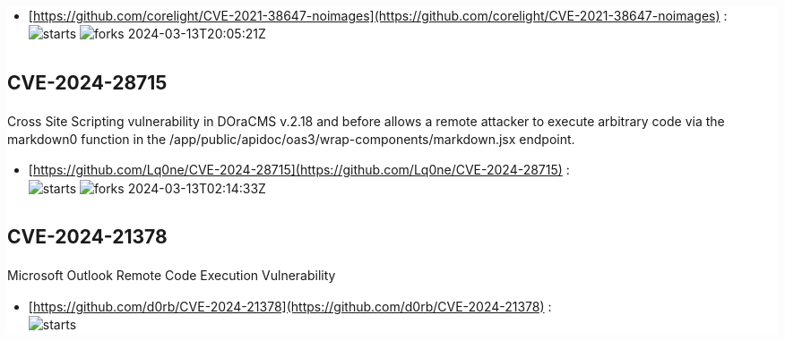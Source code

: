 - [https://github.com/corelight/CVE-2021-38647-noimages](https://github.com/corelight/CVE-2021-38647-noimages) :  
![starts](https://img.shields.io/github/stars/corelight/CVE-2021-38647-noimages.svg) 
![forks](https://img.shields.io/github/forks/corelight/CVE-2021-38647-noimages.svg) 
2024-03-13T20:05:21Z

## CVE-2024-28715
 Cross Site Scripting vulnerability in DOraCMS v.2.18 and before allows a remote attacker to execute arbitrary code via the markdown0 function in the /app/public/apidoc/oas3/wrap-components/markdown.jsx endpoint.

- [https://github.com/Lq0ne/CVE-2024-28715](https://github.com/Lq0ne/CVE-2024-28715) :  
![starts](https://img.shields.io/github/stars/Lq0ne/CVE-2024-28715.svg) 
![forks](https://img.shields.io/github/forks/Lq0ne/CVE-2024-28715.svg) 
2024-03-13T02:14:33Z

## CVE-2024-21378
 Microsoft Outlook Remote Code Execution Vulnerability

- [https://github.com/d0rb/CVE-2024-21378](https://github.com/d0rb/CVE-2024-21378) :  
![starts](https://img.shields.io/github/stars/d0rb/CVE-2024-21378.svg) 
